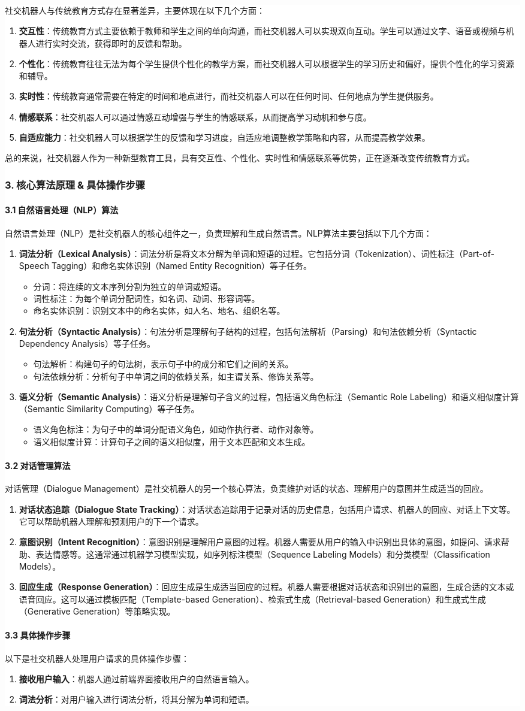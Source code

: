 社交机器人与传统教育方式存在显著差异，主要体现在以下几个方面：

1. **交互性**：传统教育方式主要依赖于教师和学生之间的单向沟通，而社交机器人可以实现双向互动。学生可以通过文字、语音或视频与机器人进行实时交流，获得即时的反馈和帮助。

2. **个性化**：传统教育往往无法为每个学生提供个性化的教学方案，而社交机器人可以根据学生的学习历史和偏好，提供个性化的学习资源和辅导。

3. **实时性**：传统教育通常需要在特定的时间和地点进行，而社交机器人可以在任何时间、任何地点为学生提供服务。

4. **情感联系**：社交机器人可以通过情感互动增强与学生的情感联系，从而提高学习动机和参与度。

5. **自适应能力**：社交机器人可以根据学生的反馈和学习进度，自适应地调整教学策略和内容，从而提高教学效果。

总的来说，社交机器人作为一种新型教育工具，具有交互性、个性化、实时性和情感联系等优势，正在逐渐改变传统教育方式。

### 3. 核心算法原理 & 具体操作步骤

#### 3.1 自然语言处理（NLP）算法

自然语言处理（NLP）是社交机器人的核心组件之一，负责理解和生成自然语言。NLP算法主要包括以下几个方面：

1. **词法分析（Lexical Analysis）**：词法分析是将文本分解为单词和短语的过程。它包括分词（Tokenization）、词性标注（Part-of-Speech Tagging）和命名实体识别（Named Entity Recognition）等子任务。

   - 分词：将连续的文本序列分割为独立的单词或短语。
   - 词性标注：为每个单词分配词性，如名词、动词、形容词等。
   - 命名实体识别：识别文本中的命名实体，如人名、地名、组织名等。

2. **句法分析（Syntactic Analysis）**：句法分析是理解句子结构的过程，包括句法解析（Parsing）和句法依赖分析（Syntactic Dependency Analysis）等子任务。

   - 句法解析：构建句子的句法树，表示句子中的成分和它们之间的关系。
   - 句法依赖分析：分析句子中单词之间的依赖关系，如主谓关系、修饰关系等。

3. **语义分析（Semantic Analysis）**：语义分析是理解句子含义的过程，包括语义角色标注（Semantic Role Labeling）和语义相似度计算（Semantic Similarity Computing）等子任务。

   - 语义角色标注：为句子中的单词分配语义角色，如动作执行者、动作对象等。
   - 语义相似度计算：计算句子之间的语义相似度，用于文本匹配和文本生成。

#### 3.2 对话管理算法

对话管理（Dialogue Management）是社交机器人的另一个核心算法，负责维护对话的状态、理解用户的意图并生成适当的回应。

1. **对话状态追踪（Dialogue State Tracking）**：对话状态追踪用于记录对话的历史信息，包括用户请求、机器人的回应、对话上下文等。它可以帮助机器人理解和预测用户的下一个请求。

2. **意图识别（Intent Recognition）**：意图识别是理解用户意图的过程。机器人需要从用户的输入中识别出具体的意图，如提问、请求帮助、表达情感等。这通常通过机器学习模型实现，如序列标注模型（Sequence Labeling Models）和分类模型（Classification Models）。

3. **回应生成（Response Generation）**：回应生成是生成适当回应的过程。机器人需要根据对话状态和识别出的意图，生成合适的文本或语音回应。这可以通过模板匹配（Template-based Generation）、检索式生成（Retrieval-based Generation）和生成式生成（Generative Generation）等策略实现。

#### 3.3 具体操作步骤

以下是社交机器人处理用户请求的具体操作步骤：

1. **接收用户输入**：机器人通过前端界面接收用户的自然语言输入。

2. **词法分析**：对用户输入进行词法分析，将其分解为单词和短语。
